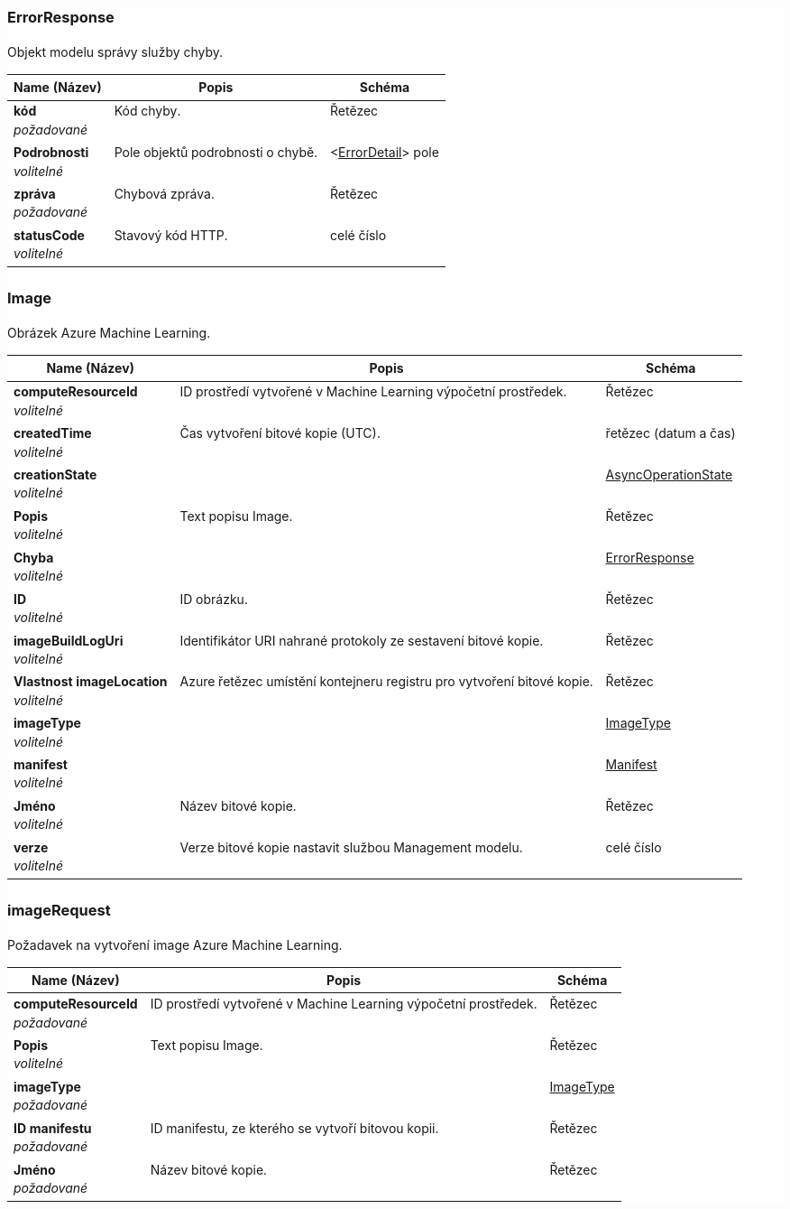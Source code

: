 
<a name="errorresponse"></a>
### <a name="errorresponse"></a>ErrorResponse
Objekt modelu správy služby chyby.


|Name (Název)|Popis|Schéma|
|---|---|---|
|**kód**  <br>*požadované*|Kód chyby.|Řetězec|
|**Podrobnosti**  <br>*volitelné*|Pole objektů podrobnosti o chybě.|<[ErrorDetail](#errordetail)> pole|
|**zpráva**  <br>*požadované*|Chybová zpráva.|Řetězec|
|**statusCode**  <br>*volitelné*|Stavový kód HTTP.|celé číslo|


<a name="image"></a>
### <a name="image"></a>Image
Obrázek Azure Machine Learning.


|Name (Název)|Popis|Schéma|
|---|---|---|
|**computeResourceId**  <br>*volitelné*|ID prostředí vytvořené v Machine Learning výpočetní prostředek.|Řetězec|
|**createdTime**  <br>*volitelné*|Čas vytvoření bitové kopie (UTC).|řetězec (datum a čas)|
|**creationState**  <br>*volitelné*||[AsyncOperationState](#asyncoperationstate)|
|**Popis**  <br>*volitelné*|Text popisu Image.|Řetězec|
|**Chyba**  <br>*volitelné*||[ErrorResponse](#errorresponse)|
|**ID**  <br>*volitelné*|ID obrázku.|Řetězec|
|**imageBuildLogUri**  <br>*volitelné*|Identifikátor URI nahrané protokoly ze sestavení bitové kopie.|Řetězec|
|**Vlastnost imageLocation**  <br>*volitelné*|Azure řetězec umístění kontejneru registru pro vytvoření bitové kopie.|Řetězec|
|**imageType**  <br>*volitelné*||[ImageType](#imagetype)|
|**manifest**  <br>*volitelné*||[Manifest](#manifest)|
|**Jméno**  <br>*volitelné*|Název bitové kopie.|Řetězec|
|**verze**  <br>*volitelné*|Verze bitové kopie nastavit službou Management modelu.|celé číslo|


<a name="imagerequest"></a>
### <a name="imagerequest"></a>imageRequest
Požadavek na vytvoření image Azure Machine Learning.


|Name (Název)|Popis|Schéma|
|---|---|---|
|**computeResourceId**  <br>*požadované*|ID prostředí vytvořené v Machine Learning výpočetní prostředek.|Řetězec|
|**Popis**  <br>*volitelné*|Text popisu Image.|Řetězec|
|**imageType**  <br>*požadované*||[ImageType](#imagetype)|
|**ID manifestu**  <br>*požadované*|ID manifestu, ze kterého se vytvoří bitovou kopii.|Řetězec|
|**Jméno**  <br>*požadované*|Název bitové kopie.|Řetězec|
